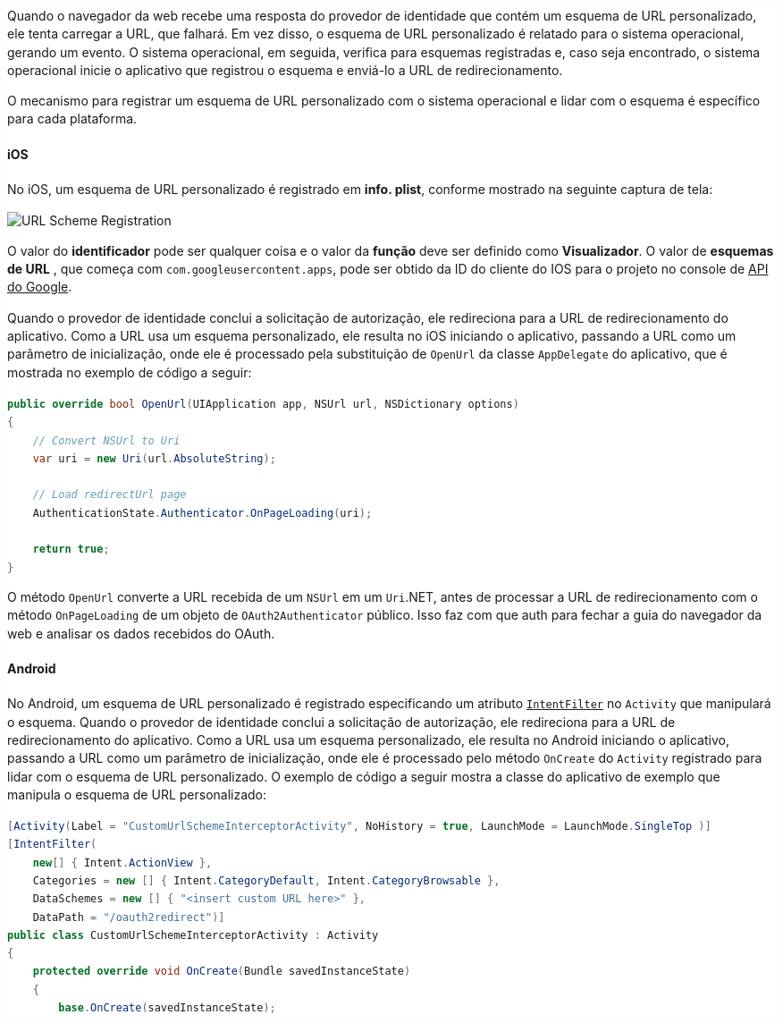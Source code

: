 Quando o navegador da web recebe uma resposta do provedor de identidade que contém um esquema de URL personalizado, ele tenta carregar a URL, que falhará. Em vez disso, o esquema de URL personalizado é relatado para o sistema operacional, gerando um evento. O sistema operacional, em seguida, verifica para esquemas registradas e, caso seja encontrado, o sistema operacional inicie o aplicativo que registrou o esquema e enviá-lo a URL de redirecionamento.

O mecanismo para registrar um esquema de URL personalizado com o sistema operacional e lidar com o esquema é específico para cada plataforma.

#### <a name="ios"></a>iOS

No iOS, um esquema de URL personalizado é registrado em **info. plist**, conforme mostrado na seguinte captura de tela:

![](oauth-images/info-plist.png "URL Scheme Registration")

O valor do **identificador** pode ser qualquer coisa e o valor da **função** deve ser definido como **Visualizador**. O valor de **esquemas de URL** , que começa com `com.googleusercontent.apps`, pode ser obtido da ID do cliente do IOS para o projeto no console de [API do Google](https://console.developers.google.com).

Quando o provedor de identidade conclui a solicitação de autorização, ele redireciona para a URL de redirecionamento do aplicativo. Como a URL usa um esquema personalizado, ele resulta no iOS iniciando o aplicativo, passando a URL como um parâmetro de inicialização, onde ele é processado pela substituição de `OpenUrl` da classe `AppDelegate` do aplicativo, que é mostrada no exemplo de código a seguir:

```csharp
public override bool OpenUrl(UIApplication app, NSUrl url, NSDictionary options)
{
    // Convert NSUrl to Uri
    var uri = new Uri(url.AbsoluteString);

    // Load redirectUrl page
    AuthenticationState.Authenticator.OnPageLoading(uri);

    return true;
}
```

O método `OpenUrl` converte a URL recebida de um `NSUrl` em um `Uri`.NET, antes de processar a URL de redirecionamento com o método `OnPageLoading` de um objeto de `OAuth2Authenticator` público. Isso faz com que auth para fechar a guia do navegador da web e analisar os dados recebidos do OAuth.

#### <a name="android"></a>Android

No Android, um esquema de URL personalizado é registrado especificando um atributo [`IntentFilter`](xref:Android.App.IntentFilterAttribute) no `Activity` que manipulará o esquema. Quando o provedor de identidade conclui a solicitação de autorização, ele redireciona para a URL de redirecionamento do aplicativo. Como a URL usa um esquema personalizado, ele resulta no Android iniciando o aplicativo, passando a URL como um parâmetro de inicialização, onde ele é processado pelo método `OnCreate` do `Activity` registrado para lidar com o esquema de URL personalizado. O exemplo de código a seguir mostra a classe do aplicativo de exemplo que manipula o esquema de URL personalizado:

```csharp
[Activity(Label = "CustomUrlSchemeInterceptorActivity", NoHistory = true, LaunchMode = LaunchMode.SingleTop )]
[IntentFilter(
    new[] { Intent.ActionView },
    Categories = new [] { Intent.CategoryDefault, Intent.CategoryBrowsable },
    DataSchemes = new [] { "<insert custom URL here>" },
    DataPath = "/oauth2redirect")]
public class CustomUrlSchemeInterceptorActivity : Activity
{
    protected override void OnCreate(Bundle savedInstanceState)
    {
        base.OnCreate(savedInstanceState);

```